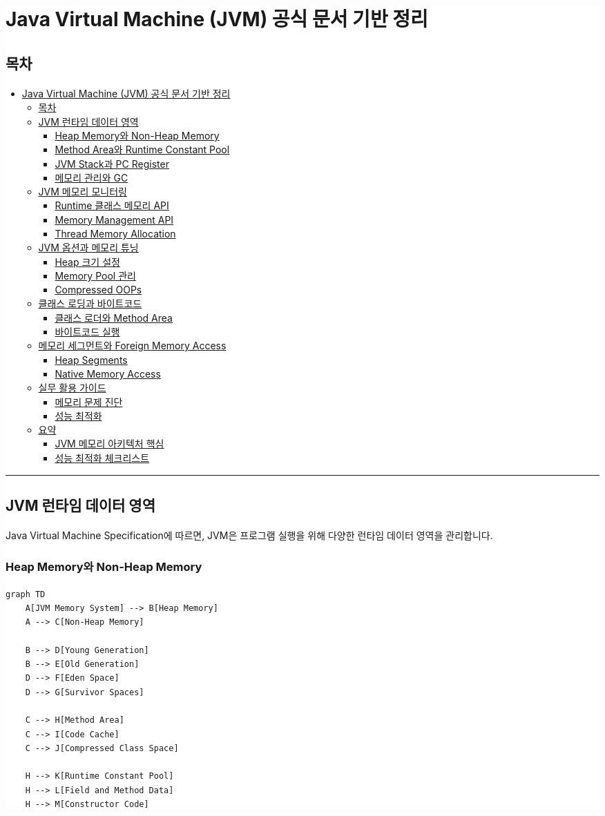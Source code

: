 # Java Virtual Machine (JVM) 공식 문서 기반 정리

## 목차
- [Java Virtual Machine (JVM) 공식 문서 기반 정리](#java-virtual-machine-jvm-공식-문서-기반-정리)
  - [목차](#목차)
  - [JVM 런타임 데이터 영역](#jvm-런타임-데이터-영역)
    - [Heap Memory와 Non-Heap Memory](#heap-memory와-non-heap-memory)
    - [Method Area와 Runtime Constant Pool](#method-area와-runtime-constant-pool)
    - [JVM Stack과 PC Register](#jvm-stack과-pc-register)
    - [메모리 관리와 GC](#메모리-관리와-gc)
  - [JVM 메모리 모니터링](#jvm-메모리-모니터링)
    - [Runtime 클래스 메모리 API](#runtime-클래스-메모리-api)
    - [Memory Management API](#memory-management-api)
    - [Thread Memory Allocation](#thread-memory-allocation)
  - [JVM 옵션과 메모리 튜닝](#jvm-옵션과-메모리-튜닝)
    - [Heap 크기 설정](#heap-크기-설정)
    - [Memory Pool 관리](#memory-pool-관리)
    - [Compressed OOPs](#compressed-oops)
  - [클래스 로딩과 바이트코드](#클래스-로딩과-바이트코드)
    - [클래스 로더와 Method Area](#클래스-로더와-method-area)
    - [바이트코드 실행](#바이트코드-실행)
  - [메모리 세그먼트와 Foreign Memory Access](#메모리-세그먼트와-foreign-memory-access)
    - [Heap Segments](#heap-segments)
    - [Native Memory Access](#native-memory-access)
  - [실무 활용 가이드](#실무-활용-가이드)
    - [메모리 문제 진단](#메모리-문제-진단)
    - [성능 최적화](#성능-최적화)
  - [요약](#요약)
    - [JVM 메모리 아키텍처 핵심](#jvm-메모리-아키텍처-핵심)
    - [성능 최적화 체크리스트](#성능-최적화-체크리스트)

---

## JVM 런타임 데이터 영역

Java Virtual Machine Specification에 따르면, JVM은 프로그램 실행을 위해 다양한 런타임 데이터 영역을 관리합니다.

### Heap Memory와 Non-Heap Memory

```mermaid
graph TD
    A[JVM Memory System] --> B[Heap Memory]
    A --> C[Non-Heap Memory]
    
    B --> D[Young Generation]
    B --> E[Old Generation]
    D --> F[Eden Space]
    D --> G[Survivor Spaces]
    
    C --> H[Method Area]
    C --> I[Code Cache]
    C --> J[Compressed Class Space]
    
    H --> K[Runtime Constant Pool]
    H --> L[Field and Method Data]
    H --> M[Constructor Code]
```
